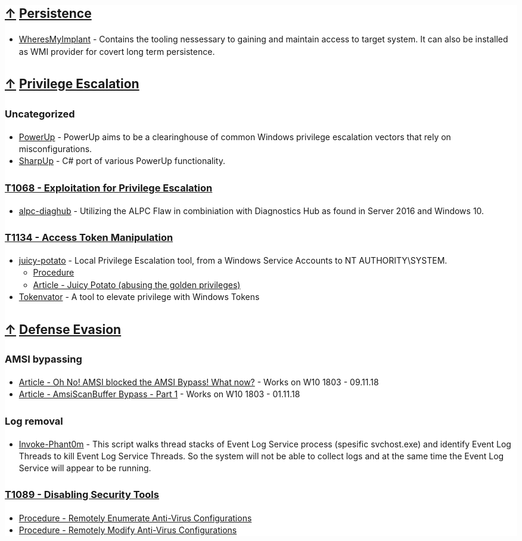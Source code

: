 ## [↑](#table-of-contents) [Persistence](https://attack.mitre.org/tactics/TA0003/)
* [WheresMyImplant](https://github.com/0xbadjuju/WheresMyImplant) - Contains the tooling nessessary to gaining and maintain access to target system. It can also be installed as WMI provider for covert long term persistence.

 
## [↑](#table-of-contents) [Privilege Escalation](https://attack.mitre.org/tactics/TA0004/) 
### Uncategorized
* [PowerUp](https://github.com/PowerShellMafia/PowerSploit/blob/dev/Privesc/PowerUp.ps1) - PowerUp aims to be a clearinghouse of common Windows privilege escalation vectors that rely on misconfigurations.
* [SharpUp](https://github.com/GhostPack/SharpUp) - C# port of various PowerUp functionality.


### [T1068 - Exploitation for Privilege Escalation](https://attack.mitre.org/techniques/T1068/)
* [alpc-diaghub](https://github.com/realoriginal/alpc-diaghub) - Utilizing the ALPC Flaw in combiniation with Diagnostics Hub as found in Server 2016 and Windows 10.

### [T1134 - Access Token Manipulation](https://attack.mitre.org/techniques/T1134/)
* [juicy-potato](https://github.com/ohpe/juicy-potato) - Local Privilege Escalation tool, from a Windows Service Accounts to NT AUTHORITY\SYSTEM.
  * [Procedure](https://hunter2.gitbook.io/darthsidious/privilege-escalation/juicy-potato)
  * [Article - Juicy Potato (abusing the golden privileges)](https://ohpe.it/juicy-potato/)
* [Tokenvator](https://github.com/0xbadjuju/Tokenvator) - A tool to elevate privilege with Windows Tokens 



## [↑](#table-of-contents) [Defense Evasion](https://attack.mitre.org/tactics/TA0005/)
### AMSI bypassing
* [Article - Oh No! AMSI blocked the AMSI Bypass! What now?](https://0x00-0x00.github.io/research/2018/11/09/Oh-No!-Amsi-blocked-the-bypass.html) - Works on W10 1803 - 09.11.18
* [Article - AmsiScanBuffer Bypass - Part 1](https://rastamouse.me/2018/10/amsiscanbuffer-bypass---part-1/) - Works on W10 1803 - 01.11.18

### Log removal
* [Invoke-Phant0m](https://github.com/hlldz/Invoke-Phant0m) - This script walks thread stacks of Event Log Service process (spesific svchost.exe) and identify Event Log Threads to kill Event Log Service Threads. So the system will not be able to collect logs and at the same time the Event Log Service will appear to be running.

### [T1089 - Disabling Security Tools](https://attack.mitre.org/techniques/T1089/)
* [Procedure - Remotely Enumerate Anti-Virus Configurations](https://www.fortynorthsecurity.com/remotely-enumerate-anti-virus-configurations/)
* [Procedure - Remotely Modify Anti-Virus Configurations](https://www.fortynorthsecurity.com/remotely-modify-anti-virus-configurations/)
